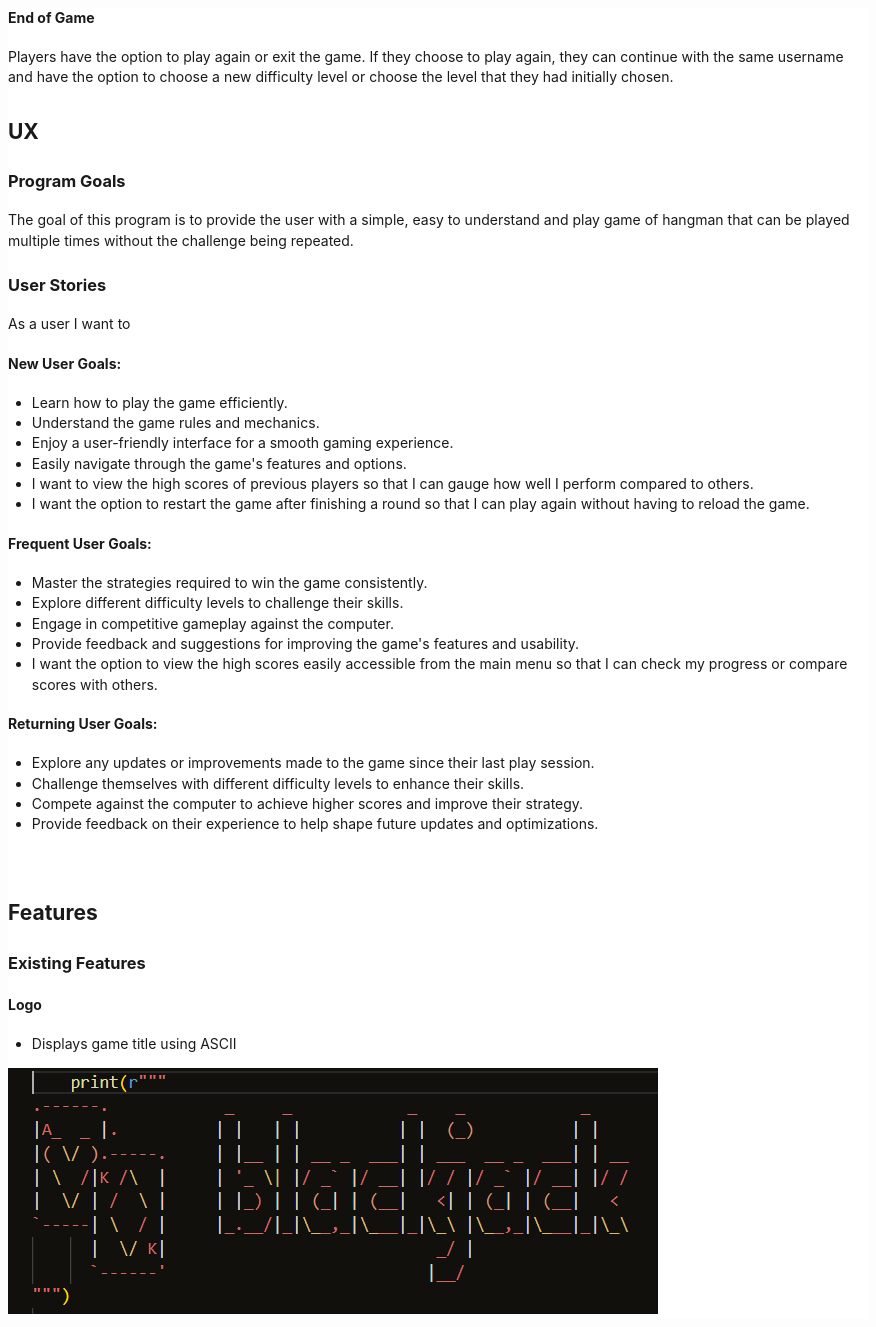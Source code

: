 #### End of Game
Players have the option to play again or exit the game.
If they choose to play again, they can continue with the same username and have the option to choose a new difficulty level or choose the level that they had initially chosen.

## UX

### Program Goals

The goal of this program is to provide the user with a simple, easy to understand and play game of hangman that can be played multiple times without the challenge being repeated.

### User Stories

As a user I want to

#### New User Goals:
- Learn how to play the game efficiently.
- Understand the game rules and mechanics.
- Enjoy a user-friendly interface for a smooth gaming experience.
- Easily navigate through the game's features and options.
- I want to view the high scores of previous players so that I can gauge how well I perform compared to others.
- I want the option to restart the game after finishing a round so that I can play again without having to reload the game.

#### Frequent User Goals:
- Master the strategies required to win the game consistently.
- Explore different difficulty levels to challenge their skills.
- Engage in competitive gameplay against the computer.
- Provide feedback and suggestions for improving the game's features and usability.
- I want the option to view the high scores easily accessible from the main menu so that I can check my progress or compare scores with others.

#### Returning User Goals:
- Explore any updates or improvements made to the game since their last play session.
- Challenge themselves with different difficulty levels to enhance their skills.
- Compete against the computer to achieve higher scores and improve their strategy.
- Provide feedback on their experience to help shape future updates and optimizations.

<br>

## Features

### Existing Features

#### Logo
- Displays game title using ASCII

![logo](assets/screenshots/logo.png)
